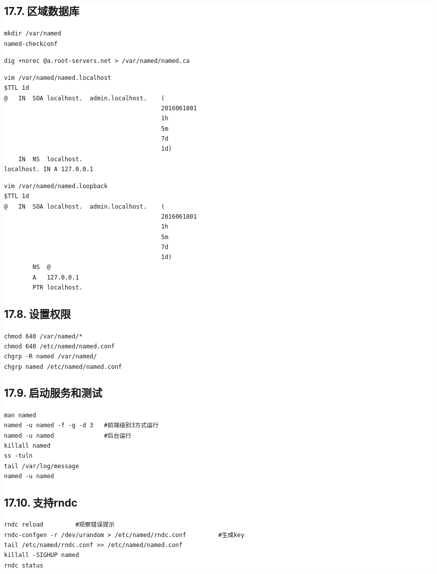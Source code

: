 ## 17.7. 区域数据库
```
mkdir /var/named
named-checkconf
```
```
dig +norec @a.root-servers.net > /var/named/named.ca
```
```
vim /var/named/named.localhost
$TTL 1d
@   IN  SOA localhost.  admin.localhost.    (
                                            2016061801
                                            1h
                                            5m
                                            7d
                                            1d)
    IN  NS  localhost.
localhost. IN A 127.0.0.1
```
```
vim /var/named/named.loopback
$TTL 1d
@   IN  SOA localhost.  admin.localhost.    (
                                            2016061801
                                            1h
                                            5m
                                            7d
                                            1d)
        NS  @
        A   127.0.0.1
        PTR localhost.
```
## 17.8. 设置权限
```
chmod 640 /var/named/*
chmod 640 /etc/named/named.conf
chgrp -R named /var/named/
chgrp named /etc/named/named.conf
```
## 17.9. 启动服务和测试
```
man named
named -u named -f -g -d 3   #前端级别3方式运行
named -u named              #后台运行
killall named
ss -tuln
tail /var/log/message
named -u named
```
## 17.10. 支持rndc
```
rndc reload         #观察错误提示
rndc-confgen -r /dev/urandom > /etc/named/rndc.conf         #生成key
tail /etc/named/rndc.conf >> /etc/named/named.conf
killall -SIGHUP named
rndc status
```
